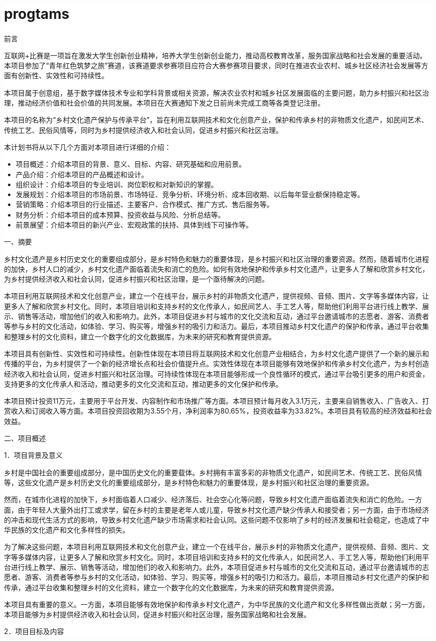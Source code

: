 # progtams
前言

互联网+比赛是一项旨在激发大学生创新创业精神，培养大学生创新创业能力，推动高校教育改革，服务国家战略和社会发展的重要活动。本项目参加了“青年红色筑梦之旅”赛道，该赛道要求参赛项目应符合大赛参赛项目要求，同时在推进农业农村、城乡社区经济社会发展等方面有创新性、实效性和可持续性。

本项目属于创意组，基于数字媒体技术专业和学科背景或相关资源，解决农业农村和城乡社区发展面临的主要问题，助力乡村振兴和社区治理，推动经济价值和社会价值的共同发展。本项目在大赛通知下发之日前尚未完成工商等各类登记注册。

本项目的名称为“乡村文化遗产保护与传承平台”，旨在利用互联网技术和文化创意产业，保护和传承乡村的非物质文化遗产，如民间艺术、传统工艺、民俗风情等，同时为乡村提供经济收入和社会认同，促进乡村振兴和社区治理。

本计划书将从以下几个方面对本项目进行详细的介绍：

- 项目概述：介绍本项目的背景、意义、目标、内容、研究基础和应用前景。
- 产品介绍：介绍本项目的产品概述和设计。
- 组织设计：介绍本项目的专业培训、岗位职权和对新知识的掌握。
- 发展规划：介绍本项目的市场前景、市场特征、竞争分析、环境分析、成本回收期、以后每年营业额保持稳定等。
- 营销策略：介绍本项目的行业描述、主要客户、合作模式、推广方式、售后服务等。
- 财务分析：介绍本项目的成本预算、投资收益与风险、分析总结等。
- 前景展望：介绍本项目的新兴产业、宏观政策的扶持、具体到线下可操作等。

一、摘要

乡村文化遗产是乡村历史文化的重要组成部分，是乡村特色和魅力的重要体现，是乡村振兴和社区治理的重要资源。然而，随着城市化进程的加快，乡村人口的减少，乡村文化遗产面临着流失和消亡的危险。如何有效地保护和传承乡村文化遗产，让更多人了解和欣赏乡村文化，为乡村提供经济收入和社会认同，促进乡村振兴和社区治理，是一个亟待解决的问题。

本项目利用互联网技术和文化创意产业，建立一个在线平台，展示乡村的非物质文化遗产，提供视频、音频、图片、文字等多媒体内容，让更多人了解和欣赏乡村文化。同时，本项目培训和支持乡村的文化传承人，如民间艺人、手工艺人等，帮助他们利用平台进行线上教学、展示、销售等活动，增加他们的收入和影响力。此外，本项目促进乡村与城市的文化交流和互动，通过平台邀请城市的志愿者、游客、消费者等参与乡村的文化活动，如体验、学习、购买等，增强乡村的吸引力和活力。最后，本项目推动乡村文化遗产的保护和传承，通过平台收集和整理乡村的文化资料，建立一个数字化的文化数据库，为未来的研究和教育提供资源。

本项目具有创新性、实效性和可持续性。创新性体现在本项目将互联网技术和文化创意产业相结合，为乡村文化遗产提供了一个新的展示和传播的平台，为乡村提供了一个新的经济增长点和社会价值提升点。实效性体现在本项目能够有效地保护和传承乡村文化遗产，为乡村创造经济收入和社会认同，促进乡村振兴和社区治理。可持续性体现在本项目能够形成一个良性循环的模式，通过平台吸引更多的用户和资金，支持更多的文化传承人和活动，推动更多的文化交流和互动，推动更多的文化保护和传承。

本项目预计投资11万元，主要用于平台开发、内容制作和市场推广等方面。本项目预计每月收入3.1万元，主要来自销售收入、广告收入、打赏收入和订阅收入等方面。本项目投资回收期为3.55个月，净利润率为80.65%，投资收益率为33.82%。本项目具有较高的经济效益和社会效益。

二、项目概述

1．项目背景及意义

乡村是中国社会的重要组成部分，是中国历史文化的重要载体。乡村拥有丰富多彩的非物质文化遗产，如民间艺术、传统工艺、民俗风情等，这些文化遗产是乡村历史文化的重要组成部分，是乡村特色和魅力的重要体现，是乡村振兴和社区治理的重要资源。

然而，在城市化进程的加快下，乡村面临着人口减少、经济落后、社会空心化等问题，导致乡村文化遗产面临着流失和消亡的危险。一方面，由于年轻人大量外出打工或求学，留在乡村的主要是老年人或儿童，导致乡村文化遗产缺少传承人和接受者；另一方面，由于市场经济的冲击和现代生活方式的影响，导致乡村文化遗产缺少市场需求和社会认同。这些问题不仅影响了乡村的经济发展和社会稳定，也造成了中华民族的文化遗产和文化多样性的损失。

为了解决这些问题，本项目利用互联网技术和文化创意产业，建立一个在线平台，展示乡村的非物质文化遗产，提供视频、音频、图片、文字等多媒体内容，让更多人了解和欣赏乡村文化。同时，本项目培训和支持乡村的文化传承人，如民间艺人、手工艺人等，帮助他们利用平台进行线上教学、展示、销售等活动，增加他们的收入和影响力。此外，本项目促进乡村与城市的文化交流和互动，通过平台邀请城市的志愿者、游客、消费者等参与乡村的文化活动，如体验、学习、购买等，增强乡村的吸引力和活力。最后，本项目推动乡村文化遗产的保护和传承，通过平台收集和整理乡村的文化资料，建立一个数字化的文化数据库，为未来的研究和教育提供资源。

本项目具有重要的意义。一方面，本项目能够有效地保护和传承乡村文化遗产，为中华民族的文化遗产和文化多样性做出贡献；另一方面，本项目能够为乡村提供经济收入和社会认同，促进乡村振兴和社区治理，服务国家战略和社会发展。

2．项目目标及内容
